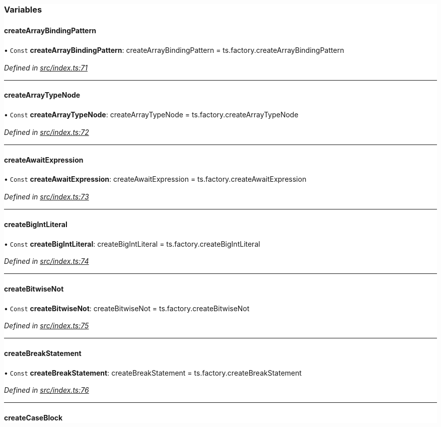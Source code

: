 ### Variables

#### createArrayBindingPattern

• `Const` **createArrayBindingPattern**: createArrayBindingPattern = ts.factory.createArrayBindingPattern

*Defined in [src/index.ts:71](https://github.com/simonlovesyou/typescript-schema/blob/011564b/packages/factory/src/index.ts#L71)*

___

#### createArrayTypeNode

• `Const` **createArrayTypeNode**: createArrayTypeNode = ts.factory.createArrayTypeNode

*Defined in [src/index.ts:72](https://github.com/simonlovesyou/typescript-schema/blob/011564b/packages/factory/src/index.ts#L72)*

___

#### createAwaitExpression

• `Const` **createAwaitExpression**: createAwaitExpression = ts.factory.createAwaitExpression

*Defined in [src/index.ts:73](https://github.com/simonlovesyou/typescript-schema/blob/011564b/packages/factory/src/index.ts#L73)*

___

#### createBigIntLiteral

• `Const` **createBigIntLiteral**: createBigIntLiteral = ts.factory.createBigIntLiteral

*Defined in [src/index.ts:74](https://github.com/simonlovesyou/typescript-schema/blob/011564b/packages/factory/src/index.ts#L74)*

___

#### createBitwiseNot

• `Const` **createBitwiseNot**: createBitwiseNot = ts.factory.createBitwiseNot

*Defined in [src/index.ts:75](https://github.com/simonlovesyou/typescript-schema/blob/011564b/packages/factory/src/index.ts#L75)*

___

#### createBreakStatement

• `Const` **createBreakStatement**: createBreakStatement = ts.factory.createBreakStatement

*Defined in [src/index.ts:76](https://github.com/simonlovesyou/typescript-schema/blob/011564b/packages/factory/src/index.ts#L76)*

___

#### createCaseBlock
